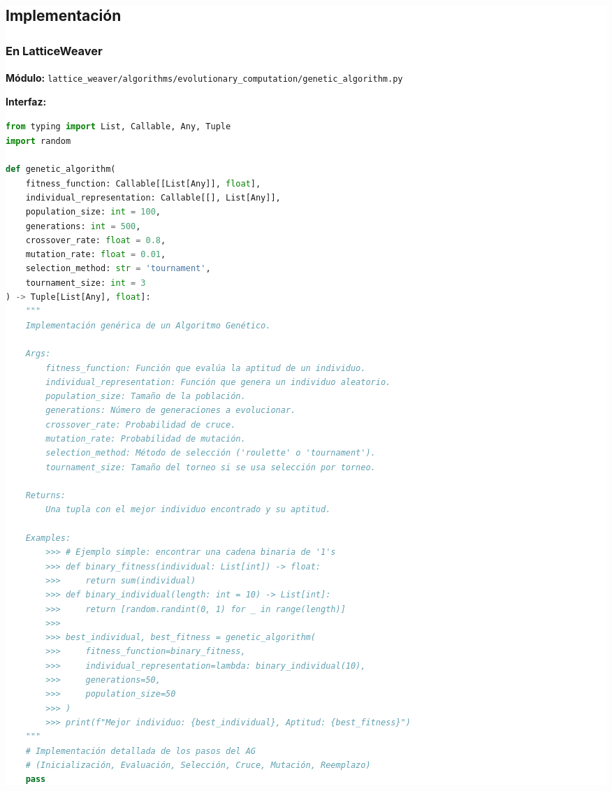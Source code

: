 ## Implementación

### En LatticeWeaver

**Módulo:** `lattice_weaver/algorithms/evolutionary_computation/genetic_algorithm.py`

**Interfaz:**
```python
from typing import List, Callable, Any, Tuple
import random

def genetic_algorithm(
    fitness_function: Callable[[List[Any]], float],
    individual_representation: Callable[[], List[Any]],
    population_size: int = 100,
    generations: int = 500,
    crossover_rate: float = 0.8,
    mutation_rate: float = 0.01,
    selection_method: str = 'tournament',
    tournament_size: int = 3
) -> Tuple[List[Any], float]:
    """
    Implementación genérica de un Algoritmo Genético.
    
    Args:
        fitness_function: Función que evalúa la aptitud de un individuo.
        individual_representation: Función que genera un individuo aleatorio.
        population_size: Tamaño de la población.
        generations: Número de generaciones a evolucionar.
        crossover_rate: Probabilidad de cruce.
        mutation_rate: Probabilidad de mutación.
        selection_method: Método de selección ('roulette' o 'tournament').
        tournament_size: Tamaño del torneo si se usa selección por torneo.
    
    Returns:
        Una tupla con el mejor individuo encontrado y su aptitud.
    
    Examples:
        >>> # Ejemplo simple: encontrar una cadena binaria de '1's
        >>> def binary_fitness(individual: List[int]) -> float:
        >>>     return sum(individual)
        >>> def binary_individual(length: int = 10) -> List[int]:
        >>>     return [random.randint(0, 1) for _ in range(length)]
        >>> 
        >>> best_individual, best_fitness = genetic_algorithm(
        >>>     fitness_function=binary_fitness,
        >>>     individual_representation=lambda: binary_individual(10),
        >>>     generations=50,
        >>>     population_size=50
        >>> )
        >>> print(f"Mejor individuo: {best_individual}, Aptitud: {best_fitness}")
    """
    # Implementación detallada de los pasos del AG
    # (Inicialización, Evaluación, Selección, Cruce, Mutación, Reemplazo)
    pass
```
